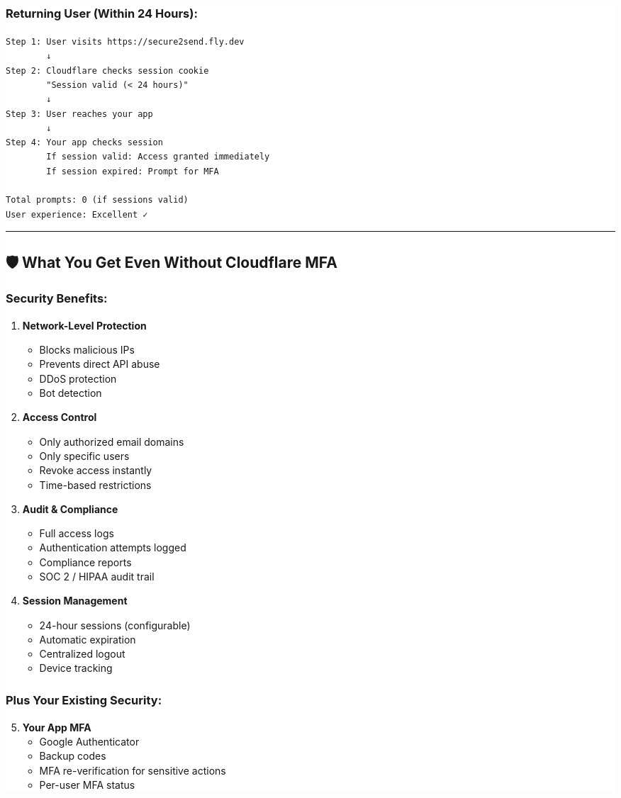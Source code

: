 
### Returning User (Within 24 Hours):

```
Step 1: User visits https://secure2send.fly.dev
        ↓
Step 2: Cloudflare checks session cookie
        "Session valid (< 24 hours)"
        ↓
Step 3: User reaches your app
        ↓
Step 4: Your app checks session
        If session valid: Access granted immediately
        If session expired: Prompt for MFA
        
Total prompts: 0 (if sessions valid)
User experience: Excellent ✓
```

---

## 🛡️ What You Get Even Without Cloudflare MFA

### Security Benefits:

1. **Network-Level Protection**
   - Blocks malicious IPs
   - Prevents direct API abuse
   - DDoS protection
   - Bot detection

2. **Access Control**
   - Only authorized email domains
   - Only specific users
   - Revoke access instantly
   - Time-based restrictions

3. **Audit & Compliance**
   - Full access logs
   - Authentication attempts logged
   - Compliance reports
   - SOC 2 / HIPAA audit trail

4. **Session Management**
   - 24-hour sessions (configurable)
   - Automatic expiration
   - Centralized logout
   - Device tracking

### Plus Your Existing Security:

5. **Your App MFA**
   - Google Authenticator
   - Backup codes
   - MFA re-verification for sensitive actions
   - Per-user MFA status
